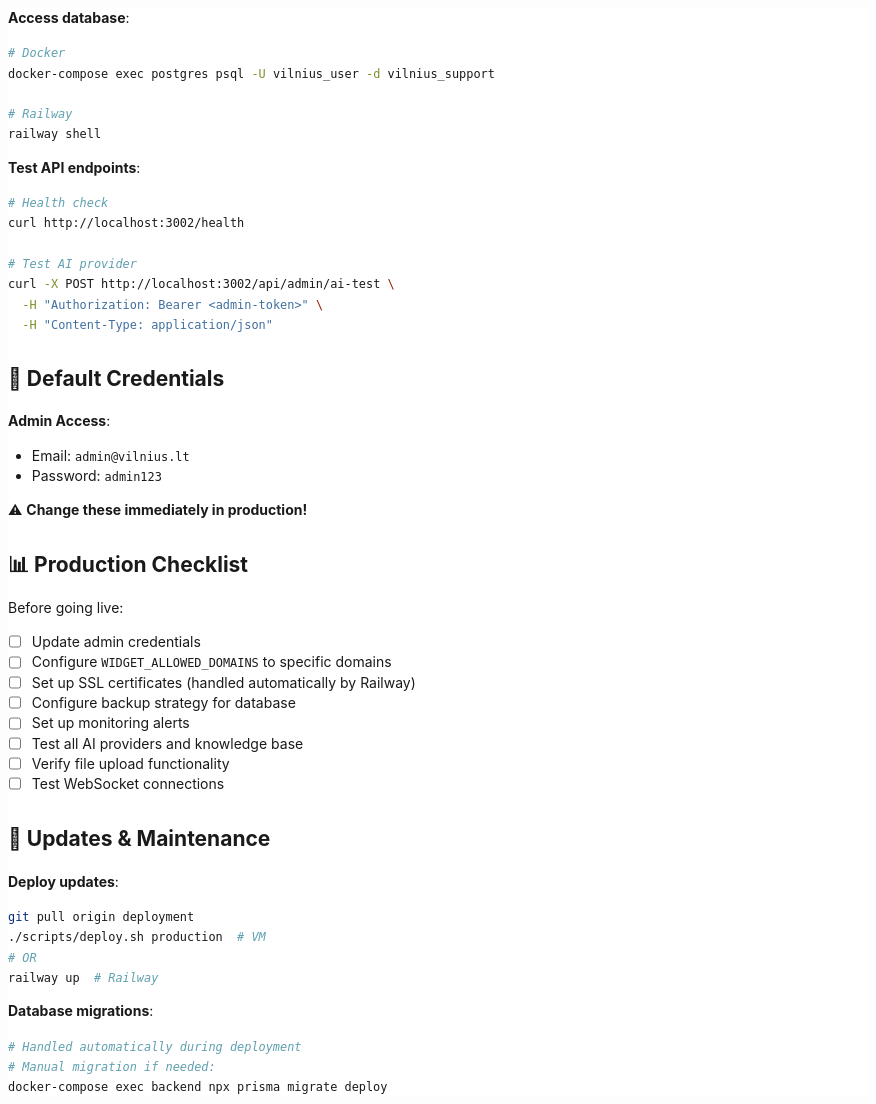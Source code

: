 **Access database**:
```bash
# Docker
docker-compose exec postgres psql -U vilnius_user -d vilnius_support

# Railway
railway shell
```

**Test API endpoints**:
```bash
# Health check
curl http://localhost:3002/health

# Test AI provider
curl -X POST http://localhost:3002/api/admin/ai-test \
  -H "Authorization: Bearer <admin-token>" \
  -H "Content-Type: application/json"
```

## 🎉 Default Credentials

**Admin Access**:
- Email: `admin@vilnius.lt`
- Password: `admin123`

⚠️ **Change these immediately in production!**

## 📊 Production Checklist

Before going live:

- [ ] Update admin credentials
- [ ] Configure `WIDGET_ALLOWED_DOMAINS` to specific domains
- [ ] Set up SSL certificates (handled automatically by Railway)
- [ ] Configure backup strategy for database
- [ ] Set up monitoring alerts
- [ ] Test all AI providers and knowledge base
- [ ] Verify file upload functionality
- [ ] Test WebSocket connections

## 🔄 Updates & Maintenance

**Deploy updates**:
```bash
git pull origin deployment
./scripts/deploy.sh production  # VM
# OR
railway up  # Railway
```

**Database migrations**:
```bash
# Handled automatically during deployment
# Manual migration if needed:
docker-compose exec backend npx prisma migrate deploy
```

